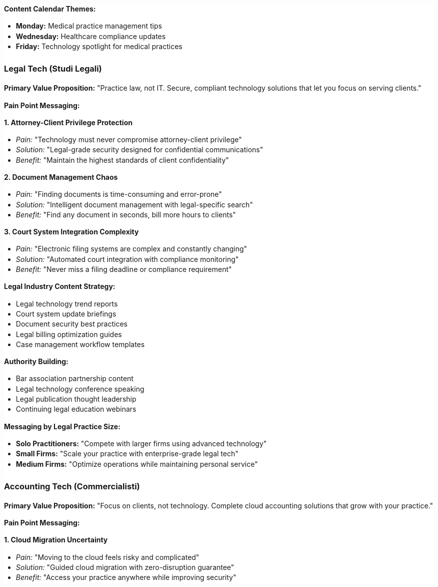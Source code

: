 **Content Calendar Themes:**
- **Monday:** Medical practice management tips
- **Wednesday:** Healthcare compliance updates
- **Friday:** Technology spotlight for medical practices

### Legal Tech (Studi Legali)

**Primary Value Proposition:**
"Practice law, not IT. Secure, compliant technology solutions that let you focus on serving clients."

**Pain Point Messaging:**

**1. Attorney-Client Privilege Protection**
- *Pain:* "Technology must never compromise attorney-client privilege"
- *Solution:* "Legal-grade security designed for confidential communications"
- *Benefit:* "Maintain the highest standards of client confidentiality"

**2. Document Management Chaos**
- *Pain:* "Finding documents is time-consuming and error-prone"
- *Solution:* "Intelligent document management with legal-specific search"
- *Benefit:* "Find any document in seconds, bill more hours to clients"

**3. Court System Integration Complexity**
- *Pain:* "Electronic filing systems are complex and constantly changing"
- *Solution:* "Automated court integration with compliance monitoring"
- *Benefit:* "Never miss a filing deadline or compliance requirement"

**Legal Industry Content Strategy:**
- Legal technology trend reports
- Court system update briefings
- Document security best practices
- Legal billing optimization guides
- Case management workflow templates

**Authority Building:**
- Bar association partnership content
- Legal technology conference speaking
- Legal publication thought leadership
- Continuing legal education webinars

**Messaging by Legal Practice Size:**
- **Solo Practitioners:** "Compete with larger firms using advanced technology"
- **Small Firms:** "Scale your practice with enterprise-grade legal tech"
- **Medium Firms:** "Optimize operations while maintaining personal service"

### Accounting Tech (Commercialisti)

**Primary Value Proposition:**
"Focus on clients, not technology. Complete cloud accounting solutions that grow with your practice."

**Pain Point Messaging:**

**1. Cloud Migration Uncertainty**
- *Pain:* "Moving to the cloud feels risky and complicated"
- *Solution:* "Guided cloud migration with zero-disruption guarantee"
- *Benefit:* "Access your practice anywhere while improving security"
